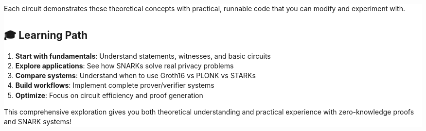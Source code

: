 Each circuit demonstrates these theoretical concepts with practical, runnable code that you can modify and experiment with.

## 🎓 Learning Path

1. **Start with fundamentals**: Understand statements, witnesses, and basic circuits
2. **Explore applications**: See how SNARKs solve real privacy problems  
3. **Compare systems**: Understand when to use Groth16 vs PLONK vs STARKs
4. **Build workflows**: Implement complete prover/verifier systems
5. **Optimize**: Focus on circuit efficiency and proof generation

This comprehensive exploration gives you both theoretical understanding and practical experience with zero-knowledge proofs and SNARK systems!
